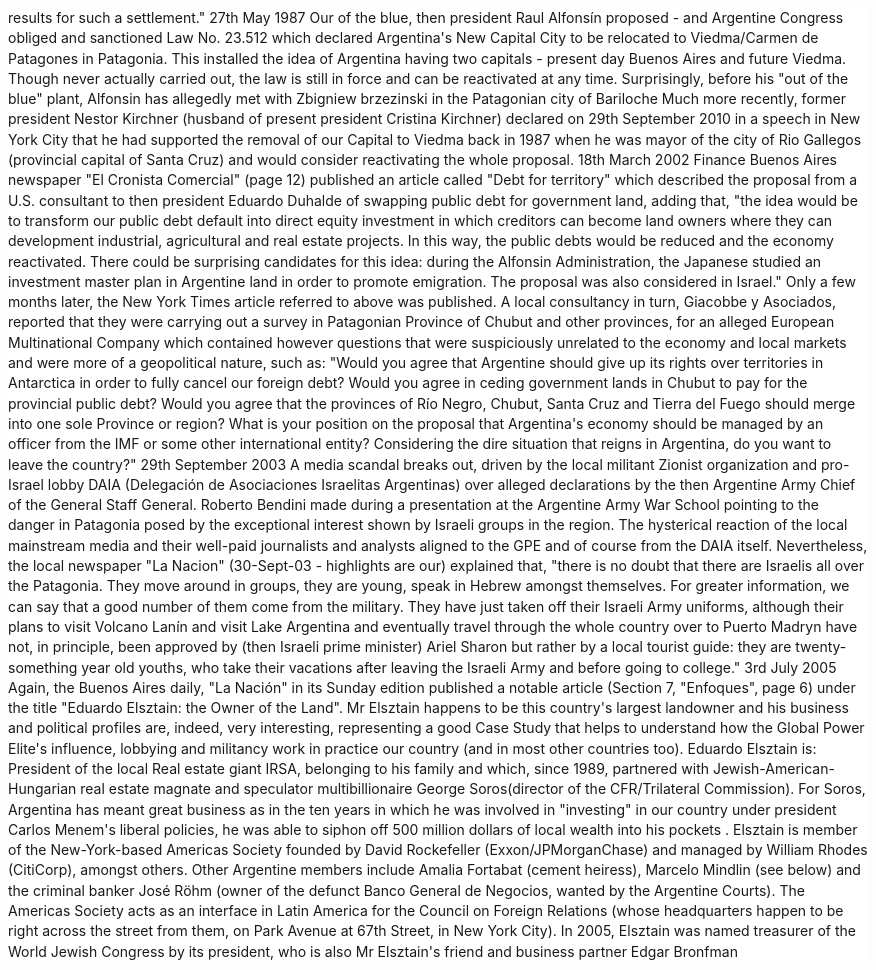 results for such a settlement." 27th May 1987 Our of the blue, then president Raul Alfonsín proposed - and Argentine Congress obliged and sanctioned Law No. 23.512 which declared Argentina's New Capital City to be relocated to Viedma/Carmen de Patagones in Patagonia. This installed the idea of Argentina having two capitals - present day Buenos Aires and future Viedma. Though never actually carried out, the law is still in force and can be reactivated at any time. Surprisingly, before his "out of the blue" plant, Alfonsin has allegedly met with Zbigniew brzezinski in the Patagonian city of Bariloche Much more recently, former president Nestor Kirchner (husband of present president Cristina Kirchner) declared on 29th September 2010 in a speech in New York City that he had supported the removal of our Capital to Viedma back in 1987 when he was mayor of the city of Rio Gallegos (provincial capital of Santa Cruz) and would consider reactivating the whole proposal. 18th March 2002 Finance Buenos Aires newspaper "El Cronista Comercial" (page 12) published an article called "Debt for territory" which described the proposal from a U.S. consultant to then president Eduardo Duhalde of swapping public debt for government land, adding that, "the idea would be to transform our public debt default into direct equity investment in which creditors can become land owners where they can development industrial, agricultural and real estate projects. In this way, the public debts would be reduced and the economy reactivated. There could be surprising candidates for this idea: during the Alfonsin Administration, the Japanese studied an investment master plan in Argentine land in order to promote emigration. The proposal was also considered in Israel." Only a few months later, the New York Times article referred to above was published. A local consultancy in turn, Giacobbe y Asociados, reported that they were carrying out a survey in Patagonian Province of Chubut and other provinces, for an alleged European Multinational Company which contained however questions that were suspiciously unrelated to the economy and local markets and were more of a geopolitical nature, such as: "Would you agree that Argentine should give up its rights over territories in Antarctica in order to fully cancel our foreign debt? Would you agree in ceding government lands in Chubut to pay for the provincial public debt? Would you agree that the provinces of Río Negro, Chubut, Santa Cruz and Tierra del Fuego should merge into one sole Province or region? What is your position on the proposal that Argentina's economy should be managed by an officer from the IMF or some other international entity? Considering the dire situation that reigns in Argentina, do you want to leave the country?" 29th September 2003 A media scandal breaks out, driven by the local militant Zionist organization and pro-Israel lobby DAIA (Delegación de Asociaciones Israelitas Argentinas) over alleged declarations by the then Argentine Army Chief of the General Staff General. Roberto Bendini made during a presentation at the Argentine Army War School pointing to the danger in Patagonia posed by the exceptional interest shown by Israeli groups in the region. The hysterical reaction of the local mainstream media and their well-paid journalists and analysts aligned to the GPE and of course from the DAIA itself. Nevertheless, the local newspaper "La Nacion" (30-Sept-03 - highlights are our) explained that, "there is no doubt that there are Israelis all over the Patagonia. They move around in groups, they are young, speak in Hebrew amongst themselves. For greater information, we can say that a good number of them come from the military. They have just taken off their Israeli Army uniforms, although their plans to visit Volcano Lanín and visit Lake Argentina and eventually travel through the whole country over to Puerto Madryn have not, in principle, been approved by (then Israeli prime minister) Ariel Sharon but rather by a local tourist guide: they are twenty-something year old youths, who take their vacations after leaving the Israeli Army and before going to college." 3rd July 2005 Again, the Buenos Aires daily, "La Nación" in its Sunday edition published a notable article (Section 7, "Enfoques", page 6) under the title "Eduardo Elsztain: the Owner of the Land". Mr Elsztain happens to be this country's largest landowner and his business and political profiles are, indeed, very interesting, representing a good Case Study that helps to understand how the Global Power Elite's influence, lobbying and militancy work in practice our country (and in most other countries too). Eduardo Elsztain is: President of the local Real estate giant IRSA, belonging to his family and which, since 1989, partnered with Jewish-American-Hungarian real estate magnate and speculator multibillionaire George Soros(director of the CFR/Trilateral Commission). For Soros, Argentina has meant great business as in the ten years in which he was involved in "investing" in our country under president Carlos Menem's liberal policies, he was able to siphon off 500 million dollars of local wealth into his pockets . Elsztain is member of the New-York-based Americas Society founded by David Rockefeller (Exxon/JPMorganChase) and managed by William Rhodes (CitiCorp), amongst others. Other Argentine members include Amalia Fortabat (cement heiress), Marcelo Mindlin (see below) and the criminal banker José Röhm (owner of the defunct Banco General de Negocios, wanted by the Argentine Courts). The Americas Society acts as an interface in Latin America for the Council on Foreign Relations (whose headquarters happen to be right across the street from them, on Park Avenue at 67th Street, in New York City). In 2005, Elsztain was named treasurer of the World Jewish Congress by its president, who is also Mr Elsztain's friend and business partner Edgar Bronfman